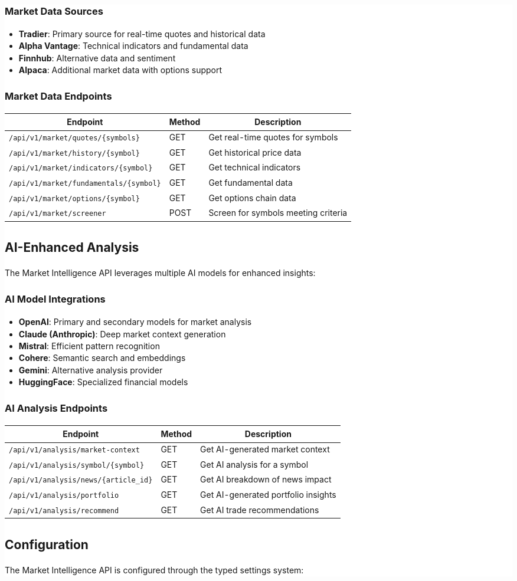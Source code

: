 ### Market Data Sources
- **Tradier**: Primary source for real-time quotes and historical data
- **Alpha Vantage**: Technical indicators and fundamental data
- **Finnhub**: Alternative data and sentiment
- **Alpaca**: Additional market data with options support

### Market Data Endpoints

| Endpoint | Method | Description |
|----------|--------|-------------|
| `/api/v1/market/quotes/{symbols}` | GET | Get real-time quotes for symbols |
| `/api/v1/market/history/{symbol}` | GET | Get historical price data |
| `/api/v1/market/indicators/{symbol}` | GET | Get technical indicators |
| `/api/v1/market/fundamentals/{symbol}` | GET | Get fundamental data |
| `/api/v1/market/options/{symbol}` | GET | Get options chain data |
| `/api/v1/market/screener` | POST | Screen for symbols meeting criteria |

## AI-Enhanced Analysis

The Market Intelligence API leverages multiple AI models for enhanced insights:

### AI Model Integrations
- **OpenAI**: Primary and secondary models for market analysis
- **Claude (Anthropic)**: Deep market context generation
- **Mistral**: Efficient pattern recognition
- **Cohere**: Semantic search and embeddings
- **Gemini**: Alternative analysis provider
- **HuggingFace**: Specialized financial models

### AI Analysis Endpoints

| Endpoint | Method | Description |
|----------|--------|-------------|
| `/api/v1/analysis/market-context` | GET | Get AI-generated market context |
| `/api/v1/analysis/symbol/{symbol}` | GET | Get AI analysis for a symbol |
| `/api/v1/analysis/news/{article_id}` | GET | Get AI breakdown of news impact |
| `/api/v1/analysis/portfolio` | GET | Get AI-generated portfolio insights |
| `/api/v1/analysis/recommend` | GET | Get AI trade recommendations |

## Configuration

The Market Intelligence API is configured through the typed settings system:
